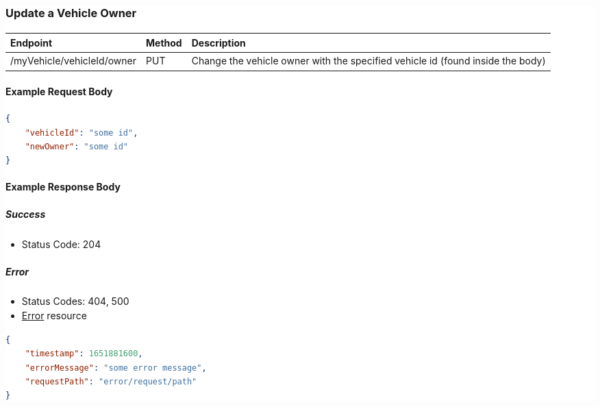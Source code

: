 
### Update a Vehicle Owner

| Endpoint                   | Method | Description                                                                    |
|:---------------------------|:-------|:-------------------------------------------------------------------------------|
| /myVehicle/vehicleId/owner | PUT    | Change the vehicle owner with the specified vehicle id (found inside the body) |

#### Example Request Body

```json
{
    "vehicleId": "some id",
    "newOwner": "some id"
}
```

#### Example Response Body

##### Success

- Status Code: 204

##### Error

- Status Codes: 404, 500
- [Error](#error) resource

```json
{
    "timestamp": 1651881600,
    "errorMessage": "some error message",
    "requestPath": "error/request/path"
}
```